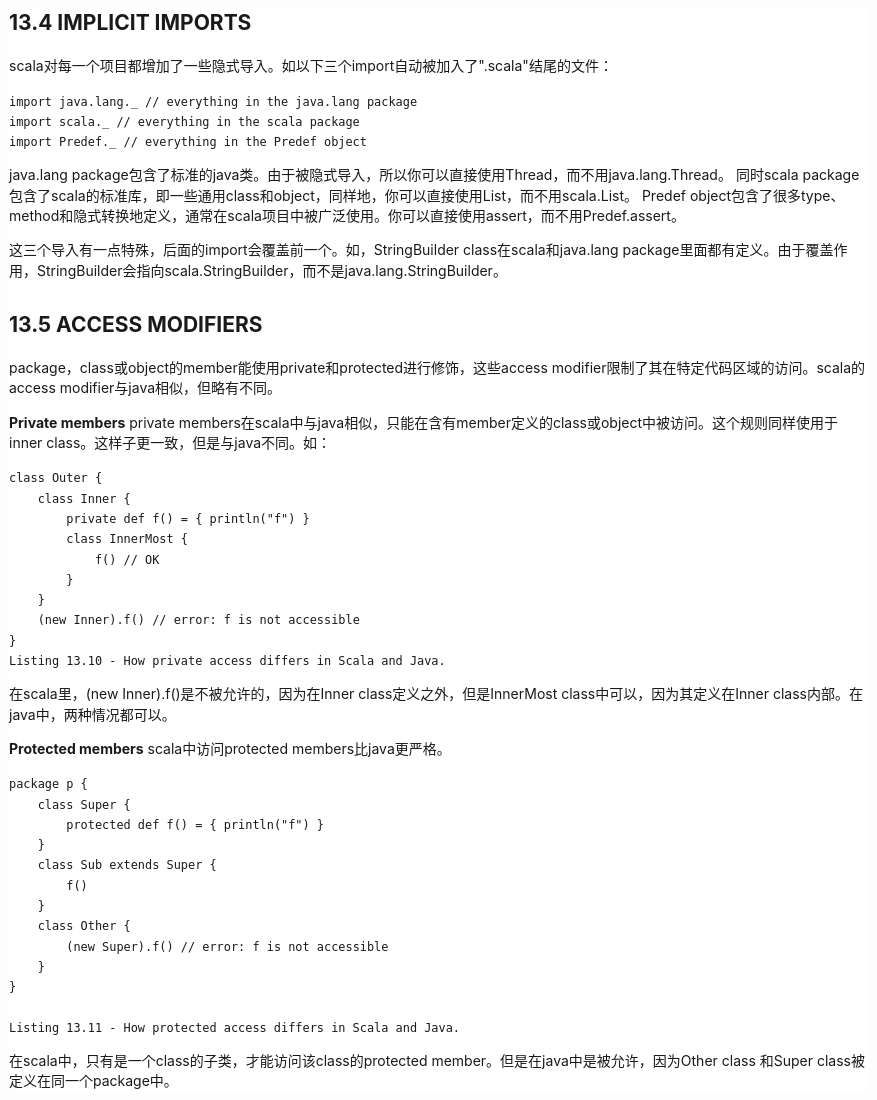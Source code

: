 ## 13.4 IMPLICIT IMPORTS
scala对每一个项目都增加了一些隐式导入。如以下三个import自动被加入了".scala"结尾的文件：

```
import java.lang._ // everything in the java.lang package 
import scala._ // everything in the scala package 
import Predef._ // everything in the Predef object
```
java.lang package包含了标准的java类。由于被隐式导入，所以你可以直接使用Thread，而不用java.lang.Thread。
同时scala package包含了scala的标准库，即一些通用class和object，同样地，你可以直接使用List，而不用scala.List。
Predef object包含了很多type、method和隐式转换地定义，通常在scala项目中被广泛使用。你可以直接使用assert，而不用Predef.assert。

这三个导入有一点特殊，后面的import会覆盖前一个。如，StringBuilder class在scala和java.lang package里面都有定义。由于覆盖作用，StringBuilder会指向scala.StringBuilder，而不是java.lang.StringBuilder。

## 13.5 ACCESS MODIFIERS
package，class或object的member能使用private和protected进行修饰，这些access modifier限制了其在特定代码区域的访问。scala的access modifier与java相似，但略有不同。

**Private members**
private members在scala中与java相似，只能在含有member定义的class或object中被访问。这个规则同样使用于inner class。这样子更一致，但是与java不同。如：

```
class Outer { 
    class Inner { 
        private def f() = { println("f") } 
        class InnerMost { 
            f() // OK 
        } 
    } 
    (new Inner).f() // error: f is not accessible 
}
Listing 13.10 - How private access differs in Scala and Java.
```
在scala里，(new Inner).f()是不被允许的，因为在Inner class定义之外，但是InnerMost class中可以，因为其定义在Inner class内部。在java中，两种情况都可以。

**Protected members**
scala中访问protected members比java更严格。

```
package p {
    class Super { 
        protected def f() = { println("f") } 
    } 
    class Sub extends Super {
        f() 
    } 
    class Other {
        (new Super).f() // error: f is not accessible 
    }
}

Listing 13.11 - How protected access differs in Scala and Java.
```
在scala中，只有是一个class的子类，才能访问该class的protected member。但是在java中是被允许，因为Other class 和Super class被定义在同一个package中。
